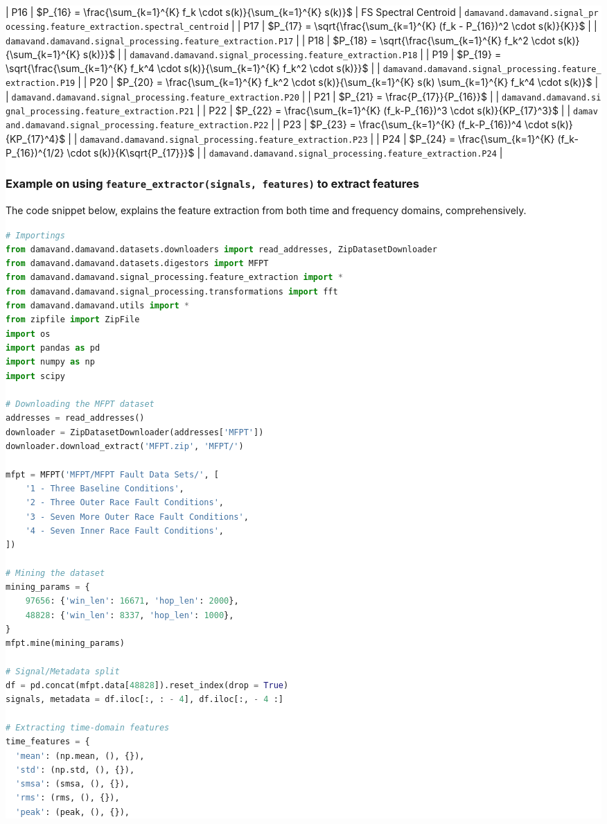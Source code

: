 |    P16     |                  $P_{16} = \frac{\sum_{k=1}^{K} f_k \cdot s(k)}{\sum_{k=1}^{K} s(k)}$                  |             FS Spectral Centroid             | ```damavand.damavand.signal_processing.feature_extraction.spectral_centroid``` |
|    P17     |                 $P_{17} = \sqrt{\frac{\sum_{k=1}^{K} (f_k - P_{16})^2 \cdot s(k)}{K}}$                 |                                              |        ```damavand.damavand.signal_processing.feature_extraction.P17```        |
|    P18     |             $P_{18} = \sqrt{\frac{\sum_{k=1}^{K} f_k^2 \cdot s(k)}{\sum_{k=1}^{K} s(k)}}$              |                                              |        ```damavand.damavand.signal_processing.feature_extraction.P18```        |
|    P19     |       $P_{19} = \sqrt{\frac{\sum_{k=1}^{K} f_k^4 \cdot s(k)}{\sum_{k=1}^{K} f_k^2 \cdot s(k)}}$        |                                              |        ```damavand.damavand.signal_processing.feature_extraction.P19```        |
|    P20     | $P_{20} = \frac{\sum_{k=1}^{K} f_k^2 \cdot s(k)}{\sum_{k=1}^{K} s(k) \sum_{k=1}^{K} f_k^4 \cdot s(k)}$ |                                              |        ```damavand.damavand.signal_processing.feature_extraction.P20```        |
|    P21     |                                    $P_{21} = \frac{P_{17}}{P_{16}}$                                    |                                              |        ```damavand.damavand.signal_processing.feature_extraction.P21```        |
|    P22     |                 $P_{22} = \frac{\sum_{k=1}^{K} (f_k-P_{16})^3 \cdot s(k)}{KP_{17}^3}$                  |                                              |        ```damavand.damavand.signal_processing.feature_extraction.P22```        |
|    P23     |                 $P_{23} = \frac{\sum_{k=1}^{K} (f_k-P_{16})^4 \cdot s(k)}{KP_{17}^4}$                  |                                              |        ```damavand.damavand.signal_processing.feature_extraction.P23```        |
|    P24     |             $P_{24} = \frac{\sum_{k=1}^{K} (f_k-P_{16})^{1/2} \cdot s(k)}{K\sqrt{P_{17}}}$             |                                              |        ```damavand.damavand.signal_processing.feature_extraction.P24```        |

### Example on using ```feature_extractor(signals, features)``` to extract features
The code snippet below, explains the feature extraction from both time and frequency domains, comprehensively.

```Python
# Importings
from damavand.damavand.datasets.downloaders import read_addresses, ZipDatasetDownloader
from damavand.damavand.datasets.digestors import MFPT
from damavand.damavand.signal_processing.feature_extraction import *
from damavand.damavand.signal_processing.transformations import fft
from damavand.damavand.utils import *
from zipfile import ZipFile
import os
import pandas as pd
import numpy as np
import scipy

# Downloading the MFPT dataset
addresses = read_addresses()
downloader = ZipDatasetDownloader(addresses['MFPT'])
downloader.download_extract('MFPT.zip', 'MFPT/')

mfpt = MFPT('MFPT/MFPT Fault Data Sets/', [
    '1 - Three Baseline Conditions',
    '2 - Three Outer Race Fault Conditions',
    '3 - Seven More Outer Race Fault Conditions',
    '4 - Seven Inner Race Fault Conditions',
])

# Mining the dataset
mining_params = {
    97656: {'win_len': 16671, 'hop_len': 2000},
    48828: {'win_len': 8337, 'hop_len': 1000},
}
mfpt.mine(mining_params)

# Signal/Metadata split
df = pd.concat(mfpt.data[48828]).reset_index(drop = True)
signals, metadata = df.iloc[:, : - 4], df.iloc[:, - 4 :]

# Extracting time-domain features
time_features = {
  'mean': (np.mean, (), {}),
  'std': (np.std, (), {}),
  'smsa': (smsa, (), {}),
  'rms': (rms, (), {}),
  'peak': (peak, (), {}),
```